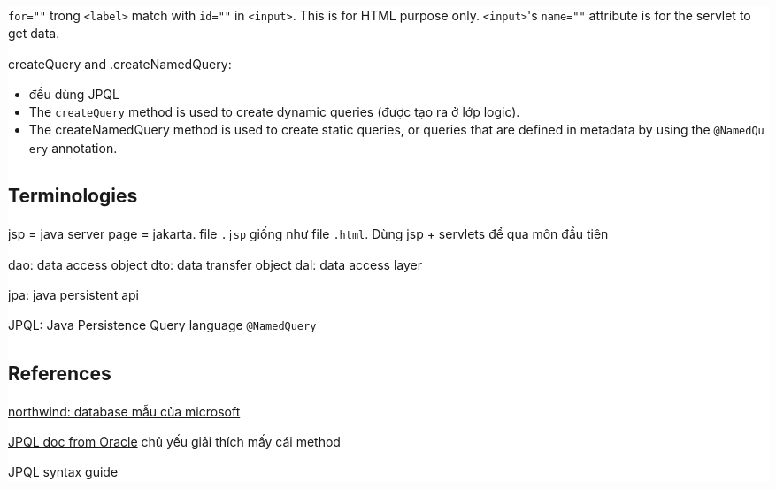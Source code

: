 `for=""` trong `<label>` match with `id=""` in `<input>`. This is for HTML purpose only.
`<input>`'s `name=""` attribute is for the servlet to get data.

createQuery and .createNamedQuery:

- đều dùng JPQL
- The `createQuery` method is used to create dynamic queries (được tạo ra ở lớp logic).
- The createNamedQuery method is used to create static queries, or queries that are defined in metadata by using the `@NamedQuery` annotation.

## Terminologies

jsp = java server page = jakarta. file `.jsp` giống như file `.html`. Dùng jsp + servlets để qua môn đầu tiên

dao: data access object
dto: data transfer object
dal: data access layer

jpa: java persistent api

JPQL: Java Persistence Query language
`@NamedQuery`

## References

[northwind: database mẫu của microsoft](https://en.wikiversity.org/wiki/Database_Examples/Northwind/SQL_Server)

[JPQL doc from Oracle](https://docs.oracle.com/javaee/6/tutorial/doc/bnbtg.html) chủ yếu giải thích mấy cái method

[JPQL syntax guide](https://thorben-janssen.com/jpql/)

